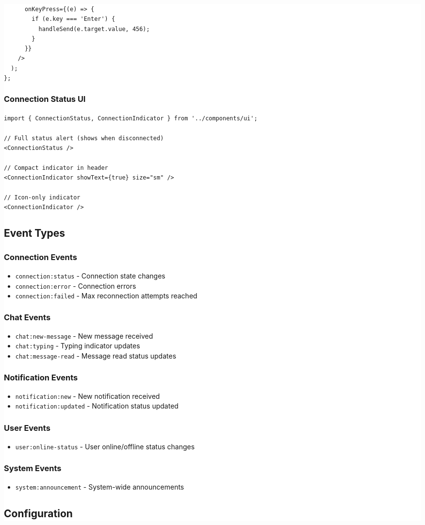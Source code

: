 ```tsx
      onKeyPress={(e) => {
        if (e.key === 'Enter') {
          handleSend(e.target.value, 456);
        }
      }}
    />
  );
};
```

### Connection Status UI

```tsx
import { ConnectionStatus, ConnectionIndicator } from '../components/ui';

// Full status alert (shows when disconnected)
<ConnectionStatus />

// Compact indicator in header
<ConnectionIndicator showText={true} size="sm" />

// Icon-only indicator
<ConnectionIndicator />
```

## Event Types

### Connection Events
- `connection:status` - Connection state changes
- `connection:error` - Connection errors
- `connection:failed` - Max reconnection attempts reached

### Chat Events
- `chat:new-message` - New message received
- `chat:typing` - Typing indicator updates
- `chat:message-read` - Message read status updates

### Notification Events
- `notification:new` - New notification received
- `notification:updated` - Notification status updated

### User Events
- `user:online-status` - User online/offline status changes

### System Events
- `system:announcement` - System-wide announcements

## Configuration
